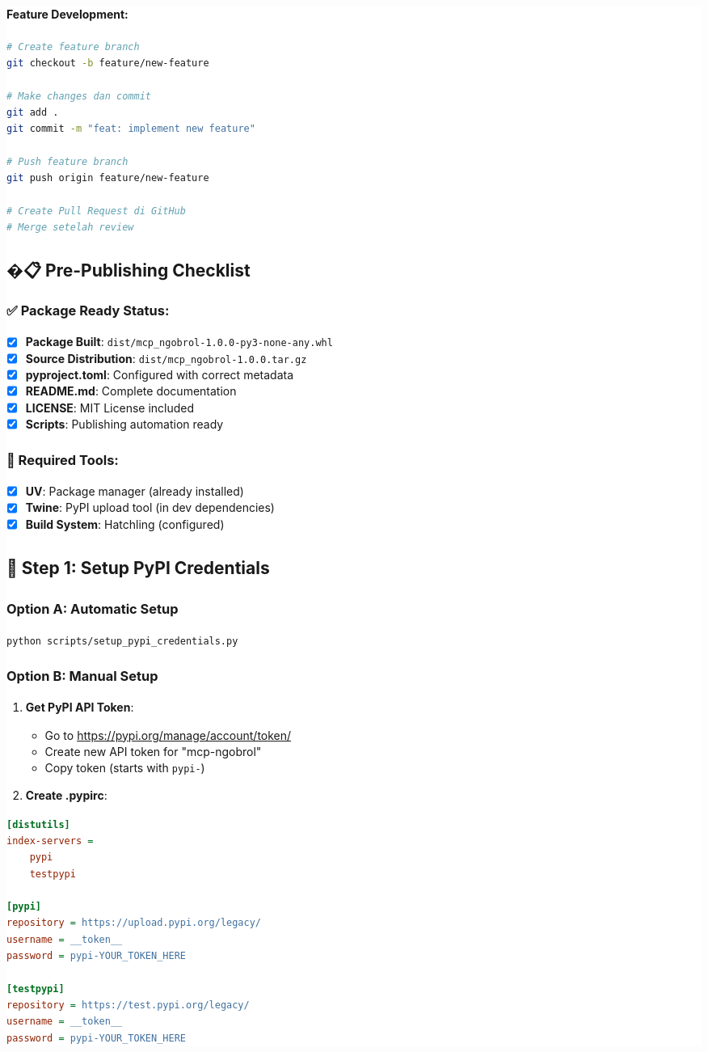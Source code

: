 #### Feature Development:
```bash
# Create feature branch
git checkout -b feature/new-feature

# Make changes dan commit
git add .
git commit -m "feat: implement new feature"

# Push feature branch
git push origin feature/new-feature

# Create Pull Request di GitHub
# Merge setelah review
```

## �📋 Pre-Publishing Checklist

### ✅ Package Ready Status:
- [x] **Package Built**: `dist/mcp_ngobrol-1.0.0-py3-none-any.whl`
- [x] **Source Distribution**: `dist/mcp_ngobrol-1.0.0.tar.gz`
- [x] **pyproject.toml**: Configured with correct metadata
- [x] **README.md**: Complete documentation
- [x] **LICENSE**: MIT License included
- [x] **Scripts**: Publishing automation ready

### 🔧 Required Tools:
- [x] **UV**: Package manager (already installed)
- [x] **Twine**: PyPI upload tool (in dev dependencies)
- [x] **Build System**: Hatchling (configured)

## 🔐 Step 1: Setup PyPI Credentials

### Option A: Automatic Setup
```bash
python scripts/setup_pypi_credentials.py
```

### Option B: Manual Setup
1. **Get PyPI API Token**:
   - Go to https://pypi.org/manage/account/token/
   - Create new API token for "mcp-ngobrol"
   - Copy token (starts with `pypi-`)

2. **Create .pypirc**:
```ini
[distutils]
index-servers = 
    pypi
    testpypi

[pypi]
repository = https://upload.pypi.org/legacy/
username = __token__
password = pypi-YOUR_TOKEN_HERE

[testpypi]
repository = https://test.pypi.org/legacy/
username = __token__
password = pypi-YOUR_TOKEN_HERE
```
